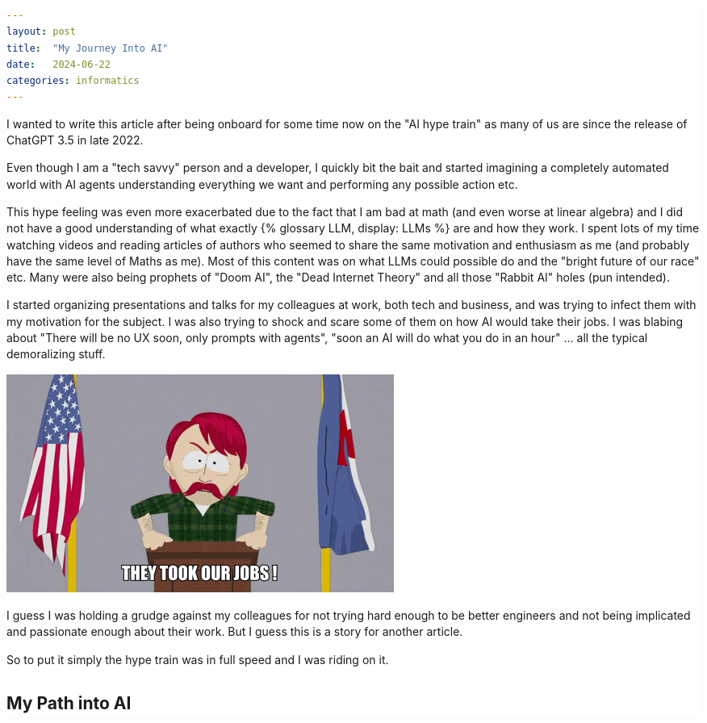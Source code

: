 ```yaml
---
layout: post
title:  "My Journey Into AI"
date:   2024-06-22
categories: informatics
---
```


I wanted to write this article after being onboard for some time now on the "AI hype train" as many of us are since the release of ChatGPT 3.5 in late 2022.

Even though I am a "tech savvy" person and a developer, I quickly bit the bait and started imagining a completely automated world with AI agents understanding everything we want and performing any possible action etc.

This hype feeling was even more exacerbated due to the fact that I am bad at math (and even worse at linear algebra) and I did not have a good understanding of what exactly {% glossary LLM, display: LLMs %} are and how they work.
I spent lots of my time watching videos and reading articles of authors who seemed to share the same motivation and enthusiasm as me (and probably have the same level of Maths as me).
Most of this content was on what LLMs could possible do and the "bright future of our race" etc. Many were also being prophets of "Doom AI", the "Dead Internet Theory" and all those "Rabbit AI" holes (pun intended).

I started organizing presentations and talks for my colleagues at work, both tech and business, and was trying to infect them with my motivation for the subject.
I was also trying to shock and scare some of them on how AI would take their jobs. I was blabing about "There will be no UX soon, only prompts with agents", "soon an AI will do what you do in an hour" ... all the typical demoralizing stuff.

![Took our Jobs](/assets/images/state_ai/took_jobs.gif)

I guess I was holding a grudge against my colleagues for not trying hard enough to be better engineers and not being implicated and passionate enough about their work.
But I guess this is a story for another article.

So to put it simply the hype train was in full speed and I was riding on it.

## My Path into AI
